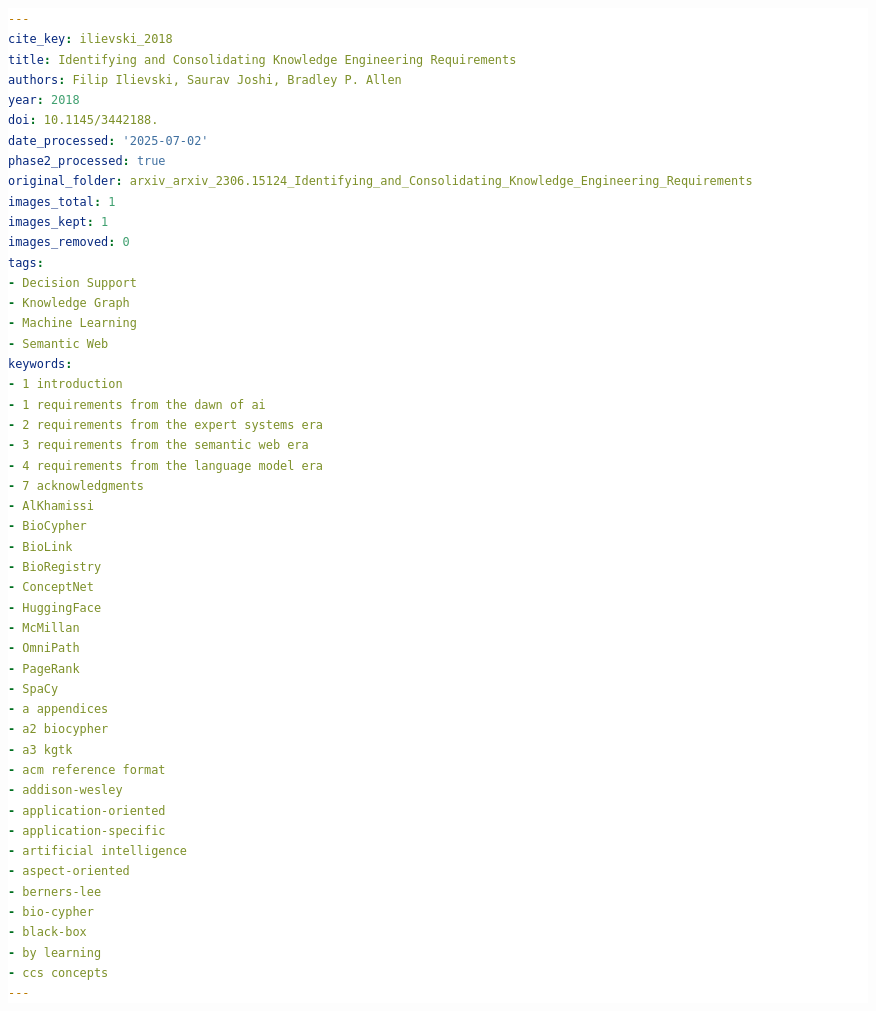 ```yaml
---
cite_key: ilievski_2018
title: Identifying and Consolidating Knowledge Engineering Requirements
authors: Filip Ilievski, Saurav Joshi, Bradley P. Allen
year: 2018
doi: 10.1145/3442188.
date_processed: '2025-07-02'
phase2_processed: true
original_folder: arxiv_arxiv_2306.15124_Identifying_and_Consolidating_Knowledge_Engineering_Requirements
images_total: 1
images_kept: 1
images_removed: 0
tags:
- Decision Support
- Knowledge Graph
- Machine Learning
- Semantic Web
keywords:
- 1 introduction
- 1 requirements from the dawn of ai
- 2 requirements from the expert systems era
- 3 requirements from the semantic web era
- 4 requirements from the language model era
- 7 acknowledgments
- AlKhamissi
- BioCypher
- BioLink
- BioRegistry
- ConceptNet
- HuggingFace
- McMillan
- OmniPath
- PageRank
- SpaCy
- a appendices
- a2 biocypher
- a3 kgtk
- acm reference format
- addison-wesley
- application-oriented
- application-specific
- artificial intelligence
- aspect-oriented
- berners-lee
- bio-cypher
- black-box
- by learning
- ccs concepts
---
```
